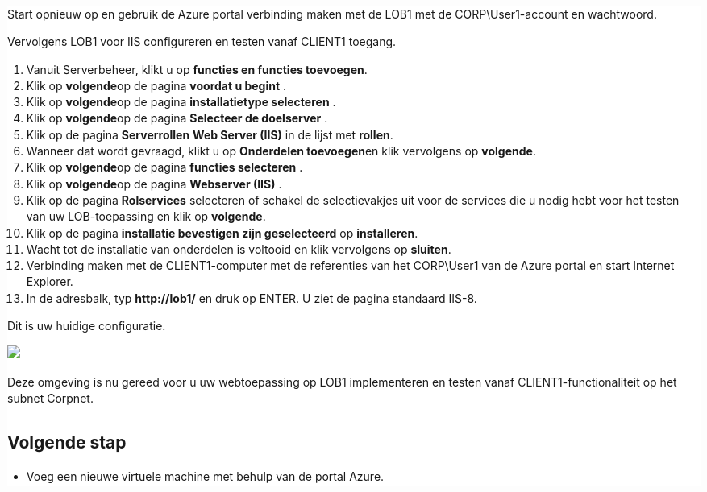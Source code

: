 Start opnieuw op en gebruik de Azure portal verbinding maken met de LOB1 met de CORP\User1-account en wachtwoord.

Vervolgens LOB1 voor IIS configureren en testen vanaf CLIENT1 toegang.

1.  Vanuit Serverbeheer, klikt u op **functies en functies toevoegen**.
2.  Klik op **volgende**op de pagina **voordat u begint** .
3.  Klik op **volgende**op de pagina **installatietype selecteren** .
4.  Klik op **volgende**op de pagina **Selecteer de doelserver** .
5.  Klik op de pagina **Serverrollen** **Web Server (IIS)** in de lijst met **rollen**.
6.  Wanneer dat wordt gevraagd, klikt u op **Onderdelen toevoegen**en klik vervolgens op **volgende**.
7.  Klik op **volgende**op de pagina **functies selecteren** .
8.  Klik op **volgende**op de pagina **Webserver (IIS)** .
9.  Klik op de pagina **Rolservices** selecteren of schakel de selectievakjes uit voor de services die u nodig hebt voor het testen van uw LOB-toepassing en klik op **volgende**.
10. Klik op de pagina **installatie bevestigen zijn geselecteerd** op **installeren**.
11. Wacht tot de installatie van onderdelen is voltooid en klik vervolgens op **sluiten**.
12. Verbinding maken met de CLIENT1-computer met de referenties van het CORP\User1 van de Azure portal en start Internet Explorer.
13. In de adresbalk, typ **http://lob1/** en druk op ENTER. U ziet de pagina standaard IIS-8.

Dit is uw huidige configuratie.

![](./media/virtual-machines-windows-ps-hybrid-cloud-test-env-lob/virtual-machines-windows-ps-hybrid-cloud-test-env-lob-ph3.png)
 
Deze omgeving is nu gereed voor u uw webtoepassing op LOB1 implementeren en testen vanaf CLIENT1-functionaliteit op het subnet Corpnet.

## <a name="next-step"></a>Volgende stap

- Voeg een nieuwe virtuele machine met behulp van de [portal Azure](virtual-machines-windows-hero-tutorial.md).
